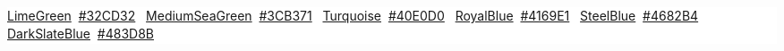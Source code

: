 
</tr>


<tr>
<td align="left"><a target="_blank" href="http://www.runoob.com/try/color.php?color=LimeGreen">LimeGreen</a>&nbsp;</td>
<td align="left"><a target="_blank" href="http://www.runoob.com/try/color.php?hex=32CD32">#32CD32</a></td>
<td bgcolor="#32CD32">&nbsp;</td>


</tr>


<tr>
<td align="left"><a target="_blank" href="http://www.runoob.com/try/color.php?color=MediumSeaGreen">MediumSeaGreen</a>&nbsp;</td>
<td align="left"><a target="_blank" href="http://www.runoob.com/try/color.php?hex=3CB371">#3CB371</a></td>
<td bgcolor="#3CB371">&nbsp;</td>


</tr>


<tr>
<td align="left"><a target="_blank" href="http://www.runoob.com/try/color.php?color=Turquoise">Turquoise</a>&nbsp;</td>
<td align="left"><a target="_blank" href="http://www.runoob.com/try/color.php?hex=40E0D0">#40E0D0</a></td>
<td bgcolor="#40E0D0">&nbsp;</td>


</tr>


<tr>
<td align="left"><a target="_blank" href="http://www.runoob.com/try/color.php?color=RoyalBlue">RoyalBlue</a>&nbsp;</td>
<td align="left"><a target="_blank" href="http://www.runoob.com/try/color.php?hex=4169E1">#4169E1</a></td>
<td bgcolor="#4169E1">&nbsp;</td>


</tr>


<tr>
<td align="left"><a target="_blank" href="http://www.runoob.com/try/color.php?color=SteelBlue">SteelBlue</a>&nbsp;</td>
<td align="left"><a target="_blank" href="http://www.runoob.com/try/color.php?hex=4682B4">#4682B4</a></td>
<td bgcolor="#4682B4">&nbsp;</td>


</tr>


<tr>
<td align="left"><a target="_blank" href="http://www.runoob.com/try/color.php?color=DarkSlateBlue">DarkSlateBlue</a>&nbsp;</td>
<td align="left"><a target="_blank" href="http://www.runoob.com/try/color.php?hex=483D8B">#483D8B</a></td>
<td bgcolor="#483D8B">&nbsp;</td>
